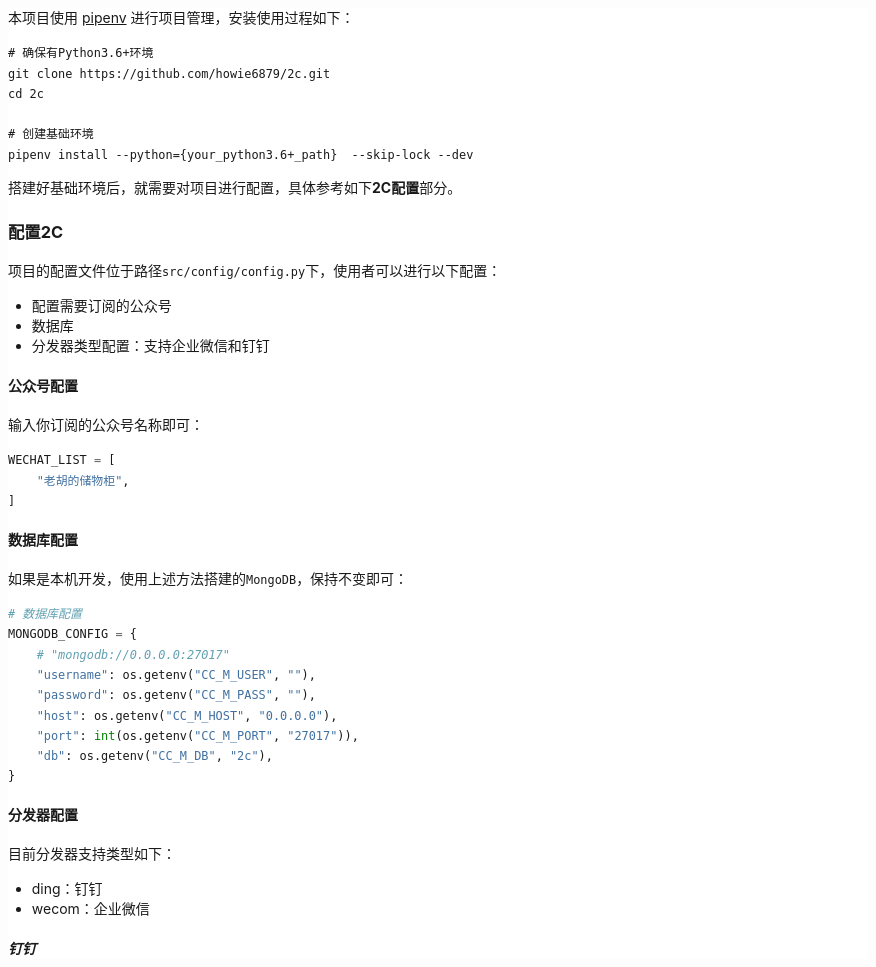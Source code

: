 本项目使用 [pipenv](https://pipenv.pypa.io/en/latest/) 进行项目管理，安装使用过程如下：

```shell
# 确保有Python3.6+环境
git clone https://github.com/howie6879/2c.git
cd 2c

# 创建基础环境
pipenv install --python={your_python3.6+_path}  --skip-lock --dev
```

搭建好基础环境后，就需要对项目进行配置，具体参考如下**2C配置**部分。

### 配置2C

项目的配置文件位于路径`src/config/config.py`下，使用者可以进行以下配置：

- 配置需要订阅的公众号
- 数据库
- 分发器类型配置：支持企业微信和钉钉

#### 公众号配置

输入你订阅的公众号名称即可：

```python
WECHAT_LIST = [
    "老胡的储物柜",
]
```



#### 数据库配置

如果是本机开发，使用上述方法搭建的`MongoDB`，保持不变即可：

```python
# 数据库配置
MONGODB_CONFIG = {
    # "mongodb://0.0.0.0:27017"
    "username": os.getenv("CC_M_USER", ""),
    "password": os.getenv("CC_M_PASS", ""),
    "host": os.getenv("CC_M_HOST", "0.0.0.0"),
    "port": int(os.getenv("CC_M_PORT", "27017")),
    "db": os.getenv("CC_M_DB", "2c"),
}
```

#### 分发器配置

目前分发器支持类型如下：

- ding：钉钉
- wecom：企业微信

##### 钉钉
